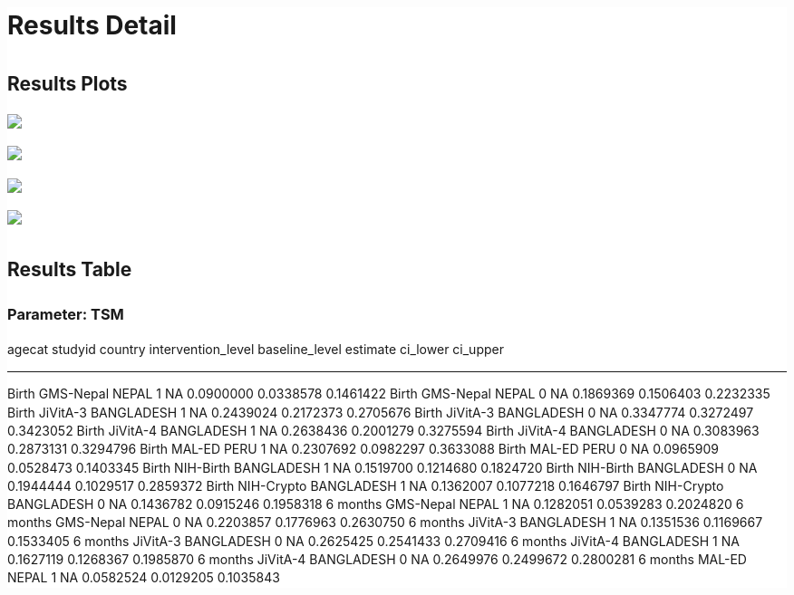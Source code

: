 
# Results Detail

## Results Plots
![](/tmp/0a0ecba2-c37e-4fdc-ba4b-ddf2314d78f7/e66e0b0f-4775-49cf-8e74-d495db99290c/REPORT_files/figure-html/plot_tsm-1.png)

![](/tmp/0a0ecba2-c37e-4fdc-ba4b-ddf2314d78f7/e66e0b0f-4775-49cf-8e74-d495db99290c/REPORT_files/figure-html/plot_rr-1.png)



![](/tmp/0a0ecba2-c37e-4fdc-ba4b-ddf2314d78f7/e66e0b0f-4775-49cf-8e74-d495db99290c/REPORT_files/figure-html/plot_paf-1.png)

![](/tmp/0a0ecba2-c37e-4fdc-ba4b-ddf2314d78f7/e66e0b0f-4775-49cf-8e74-d495db99290c/REPORT_files/figure-html/plot_par-1.png)

## Results Table

### Parameter: TSM


agecat      studyid      country        intervention_level   baseline_level     estimate    ci_lower    ci_upper
----------  -----------  -------------  -------------------  ---------------  ----------  ----------  ----------
Birth       GMS-Nepal    NEPAL          1                    NA                0.0900000   0.0338578   0.1461422
Birth       GMS-Nepal    NEPAL          0                    NA                0.1869369   0.1506403   0.2232335
Birth       JiVitA-3     BANGLADESH     1                    NA                0.2439024   0.2172373   0.2705676
Birth       JiVitA-3     BANGLADESH     0                    NA                0.3347774   0.3272497   0.3423052
Birth       JiVitA-4     BANGLADESH     1                    NA                0.2638436   0.2001279   0.3275594
Birth       JiVitA-4     BANGLADESH     0                    NA                0.3083963   0.2873131   0.3294796
Birth       MAL-ED       PERU           1                    NA                0.2307692   0.0982297   0.3633088
Birth       MAL-ED       PERU           0                    NA                0.0965909   0.0528473   0.1403345
Birth       NIH-Birth    BANGLADESH     1                    NA                0.1519700   0.1214680   0.1824720
Birth       NIH-Birth    BANGLADESH     0                    NA                0.1944444   0.1029517   0.2859372
Birth       NIH-Crypto   BANGLADESH     1                    NA                0.1362007   0.1077218   0.1646797
Birth       NIH-Crypto   BANGLADESH     0                    NA                0.1436782   0.0915246   0.1958318
6 months    GMS-Nepal    NEPAL          1                    NA                0.1282051   0.0539283   0.2024820
6 months    GMS-Nepal    NEPAL          0                    NA                0.2203857   0.1776963   0.2630750
6 months    JiVitA-3     BANGLADESH     1                    NA                0.1351536   0.1169667   0.1533405
6 months    JiVitA-3     BANGLADESH     0                    NA                0.2625425   0.2541433   0.2709416
6 months    JiVitA-4     BANGLADESH     1                    NA                0.1627119   0.1268367   0.1985870
6 months    JiVitA-4     BANGLADESH     0                    NA                0.2649976   0.2499672   0.2800281
6 months    MAL-ED       NEPAL          1                    NA                0.0582524   0.0129205   0.1035843